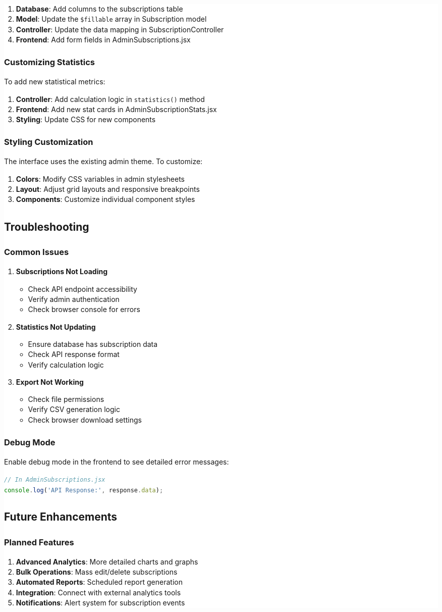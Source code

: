 1. **Database**: Add columns to the subscriptions table
2. **Model**: Update the `$fillable` array in Subscription model
3. **Controller**: Update the data mapping in SubscriptionController
4. **Frontend**: Add form fields in AdminSubscriptions.jsx

### Customizing Statistics
To add new statistical metrics:

1. **Controller**: Add calculation logic in `statistics()` method
2. **Frontend**: Add new stat cards in AdminSubscriptionStats.jsx
3. **Styling**: Update CSS for new components

### Styling Customization
The interface uses the existing admin theme. To customize:

1. **Colors**: Modify CSS variables in admin stylesheets
2. **Layout**: Adjust grid layouts and responsive breakpoints
3. **Components**: Customize individual component styles

## Troubleshooting

### Common Issues

1. **Subscriptions Not Loading**
   - Check API endpoint accessibility
   - Verify admin authentication
   - Check browser console for errors

2. **Statistics Not Updating**
   - Ensure database has subscription data
   - Check API response format
   - Verify calculation logic

3. **Export Not Working**
   - Check file permissions
   - Verify CSV generation logic
   - Check browser download settings

### Debug Mode
Enable debug mode in the frontend to see detailed error messages:
```javascript
// In AdminSubscriptions.jsx
console.log('API Response:', response.data);
```

## Future Enhancements

### Planned Features
1. **Advanced Analytics**: More detailed charts and graphs
2. **Bulk Operations**: Mass edit/delete subscriptions
3. **Automated Reports**: Scheduled report generation
4. **Integration**: Connect with external analytics tools
5. **Notifications**: Alert system for subscription events
